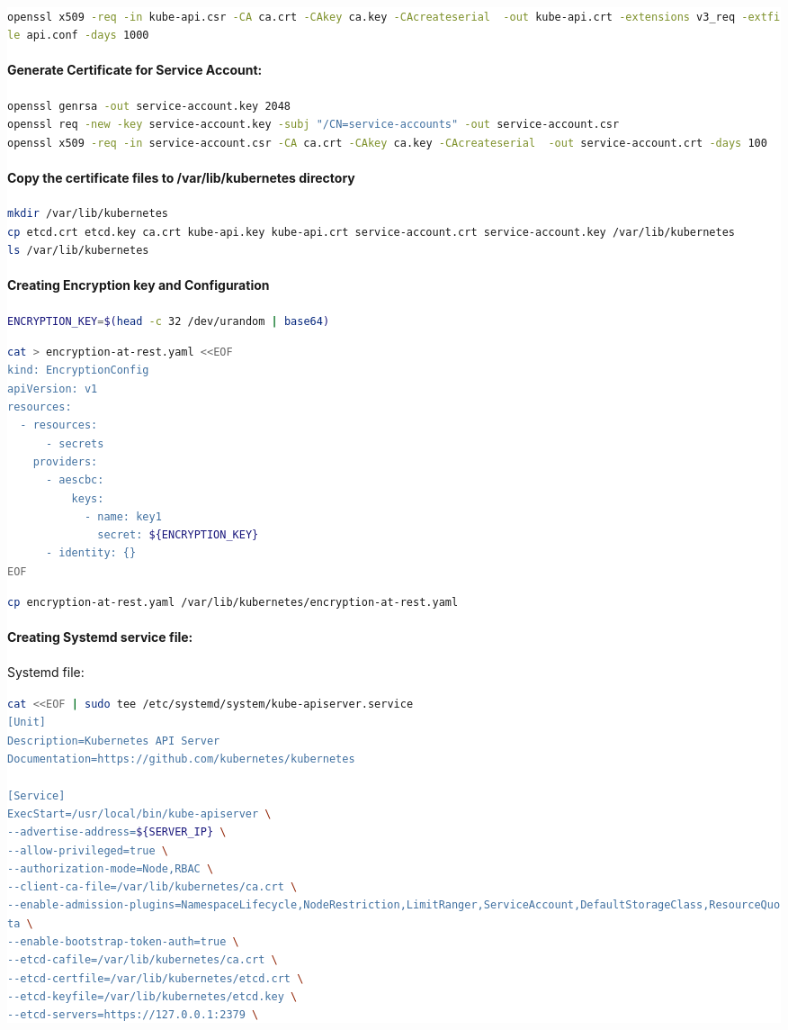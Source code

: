 ```sh
openssl x509 -req -in kube-api.csr -CA ca.crt -CAkey ca.key -CAcreateserial  -out kube-api.crt -extensions v3_req -extfile api.conf -days 1000
```
#### Generate Certificate for Service Account:
```sh
openssl genrsa -out service-account.key 2048
openssl req -new -key service-account.key -subj "/CN=service-accounts" -out service-account.csr
openssl x509 -req -in service-account.csr -CA ca.crt -CAkey ca.key -CAcreateserial  -out service-account.crt -days 100
```

#### Copy the certificate files to /var/lib/kubernetes directory
```sh
mkdir /var/lib/kubernetes
cp etcd.crt etcd.key ca.crt kube-api.key kube-api.crt service-account.crt service-account.key /var/lib/kubernetes
ls /var/lib/kubernetes
```

#### Creating Encryption key and Configuration
```sh
ENCRYPTION_KEY=$(head -c 32 /dev/urandom | base64)
```
```sh
cat > encryption-at-rest.yaml <<EOF
kind: EncryptionConfig
apiVersion: v1
resources:
  - resources:
      - secrets
    providers:
      - aescbc:
          keys:
            - name: key1
              secret: ${ENCRYPTION_KEY}
      - identity: {}
EOF
```
```sh
cp encryption-at-rest.yaml /var/lib/kubernetes/encryption-at-rest.yaml
```
#### Creating Systemd service file:

Systemd file:

```sh
cat <<EOF | sudo tee /etc/systemd/system/kube-apiserver.service
[Unit]
Description=Kubernetes API Server
Documentation=https://github.com/kubernetes/kubernetes

[Service]
ExecStart=/usr/local/bin/kube-apiserver \
--advertise-address=${SERVER_IP} \
--allow-privileged=true \
--authorization-mode=Node,RBAC \
--client-ca-file=/var/lib/kubernetes/ca.crt \
--enable-admission-plugins=NamespaceLifecycle,NodeRestriction,LimitRanger,ServiceAccount,DefaultStorageClass,ResourceQuota \
--enable-bootstrap-token-auth=true \
--etcd-cafile=/var/lib/kubernetes/ca.crt \
--etcd-certfile=/var/lib/kubernetes/etcd.crt \
--etcd-keyfile=/var/lib/kubernetes/etcd.key \
--etcd-servers=https://127.0.0.1:2379 \
```